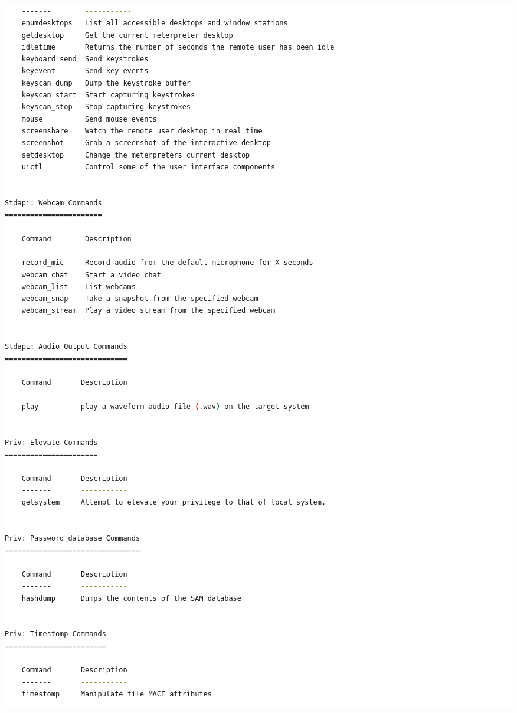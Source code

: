 ```bash
    -------        -----------
    enumdesktops   List all accessible desktops and window stations
    getdesktop     Get the current meterpreter desktop
    idletime       Returns the number of seconds the remote user has been idle
    keyboard_send  Send keystrokes
    keyevent       Send key events
    keyscan_dump   Dump the keystroke buffer
    keyscan_start  Start capturing keystrokes
    keyscan_stop   Stop capturing keystrokes
    mouse          Send mouse events
    screenshare    Watch the remote user desktop in real time
    screenshot     Grab a screenshot of the interactive desktop
    setdesktop     Change the meterpreters current desktop
    uictl          Control some of the user interface components


Stdapi: Webcam Commands
=======================

    Command        Description
    -------        -----------
    record_mic     Record audio from the default microphone for X seconds
    webcam_chat    Start a video chat
    webcam_list    List webcams
    webcam_snap    Take a snapshot from the specified webcam
    webcam_stream  Play a video stream from the specified webcam


Stdapi: Audio Output Commands
=============================

    Command       Description
    -------       -----------
    play          play a waveform audio file (.wav) on the target system


Priv: Elevate Commands
======================

    Command       Description
    -------       -----------
    getsystem     Attempt to elevate your privilege to that of local system.


Priv: Password database Commands
================================

    Command       Description
    -------       -----------
    hashdump      Dumps the contents of the SAM database


Priv: Timestomp Commands
========================

    Command       Description
    -------       -----------
    timestomp     Manipulate file MACE attributes
```

------

